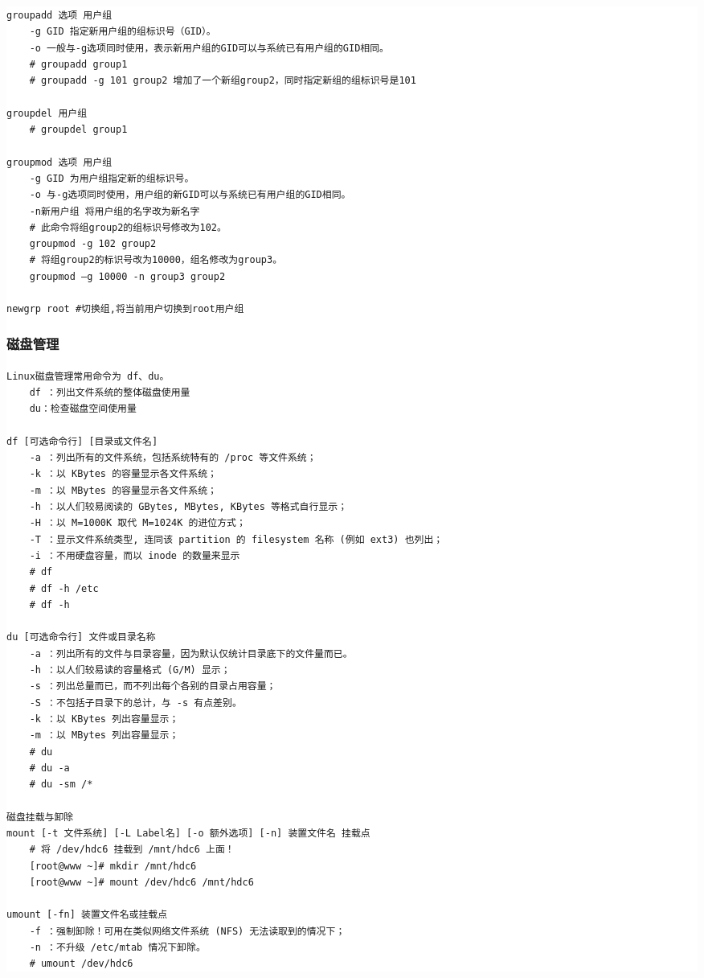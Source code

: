 ```shell
groupadd 选项 用户组
    -g GID 指定新用户组的组标识号（GID）。
    -o 一般与-g选项同时使用，表示新用户组的GID可以与系统已有用户组的GID相同。
    # groupadd group1
    # groupadd -g 101 group2 增加了一个新组group2，同时指定新组的组标识号是101

groupdel 用户组
	# groupdel group1

groupmod 选项 用户组
    -g GID 为用户组指定新的组标识号。
    -o 与-g选项同时使用，用户组的新GID可以与系统已有用户组的GID相同。
    -n新用户组 将用户组的名字改为新名字
    # 此命令将组group2的组标识号修改为102。
    groupmod -g 102 group2
    # 将组group2的标识号改为10000，组名修改为group3。
    groupmod –g 10000 -n group3 group2

newgrp root #切换组,将当前用户切换到root用户组
```

### 磁盘管理

```shell
Linux磁盘管理常用命令为 df、du。
    df ：列出文件系统的整体磁盘使用量
    du：检查磁盘空间使用量

df [可选命令行] [目录或文件名]
    -a ：列出所有的文件系统，包括系统特有的 /proc 等文件系统；
    -k ：以 KBytes 的容量显示各文件系统；
    -m ：以 MBytes 的容量显示各文件系统；
    -h ：以人们较易阅读的 GBytes, MBytes, KBytes 等格式自行显示；
    -H ：以 M=1000K 取代 M=1024K 的进位方式；
    -T ：显示文件系统类型, 连同该 partition 的 filesystem 名称 (例如 ext3) 也列出；
    -i ：不用硬盘容量，而以 inode 的数量来显示
    # df
    # df -h /etc
    # df -h

du [可选命令行] 文件或目录名称
    -a ：列出所有的文件与目录容量，因为默认仅统计目录底下的文件量而已。
    -h ：以人们较易读的容量格式 (G/M) 显示；
    -s ：列出总量而已，而不列出每个各别的目录占用容量；
    -S ：不包括子目录下的总计，与 -s 有点差别。
    -k ：以 KBytes 列出容量显示；
    -m ：以 MBytes 列出容量显示；
    # du
    # du -a
    # du -sm /*

磁盘挂载与卸除
mount [-t 文件系统] [-L Label名] [-o 额外选项] [-n] 装置文件名 挂载点
    # 将 /dev/hdc6 挂载到 /mnt/hdc6 上面！
    [root@www ~]# mkdir /mnt/hdc6
    [root@www ~]# mount /dev/hdc6 /mnt/hdc6

umount [-fn] 装置文件名或挂载点
    -f ：强制卸除！可用在类似网络文件系统 (NFS) 无法读取到的情况下；
    -n ：不升级 /etc/mtab 情况下卸除。
    # umount /dev/hdc6
```
